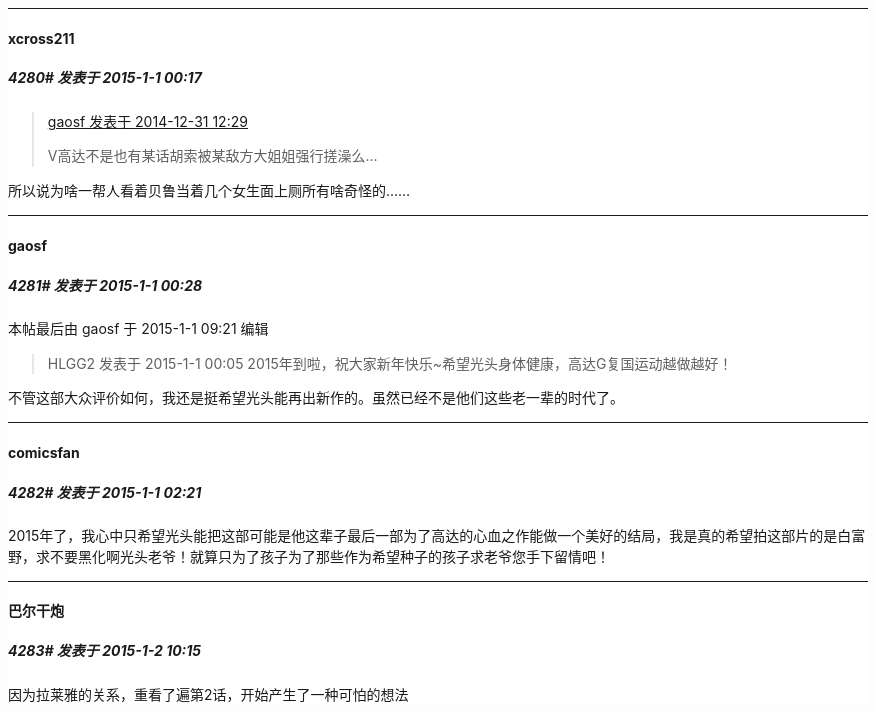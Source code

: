 



-----

####  xcross211  
##### 4280#       发表于 2015-1-1 00:17



<blockquote><a href="httphttps://bbs.saraba1st.com/2b/forum.php?mod=redirect&amp;goto=findpost&amp;pid=27655038&amp;ptid=1061969" target="_blank">gaosf 发表于 2014-12-31 12:29</a>

V高达不是也有某话胡索被某敌方大姐姐强行搓澡么...</blockquote>
所以说为啥一帮人看着贝鲁当着几个女生面上厕所有啥奇怪的……







-----

####  gaosf  
##### 4281#       发表于 2015-1-1 00:28



 本帖最后由 gaosf 于 2015-1-1 09:21 编辑 
<blockquote>HLGG2 发表于 2015-1-1 00:05
2015年到啦，祝大家新年快乐~希望光头身体健康，高达G复国运动越做越好！</blockquote>
不管这部大众评价如何，我还是挺希望光头能再出新作的。虽然已经不是他们这些老一辈的时代了。







-----

####  comicsfan  
##### 4282#       发表于 2015-1-1 02:21




2015年了，我心中只希望光头能把这部可能是他这辈子最后一部为了高达的心血之作能做一个美好的结局，我是真的希望拍这部片的是白富野，求不要黑化啊光头老爷！就算只为了孩子为了那些作为希望种子的孩子求老爷您手下留情吧！







-----

####  巴尔干炮  
##### 4283#       发表于 2015-1-2 10:15




因为拉莱雅的关系，重看了遍第2话，开始产生了一种可怕的想法
